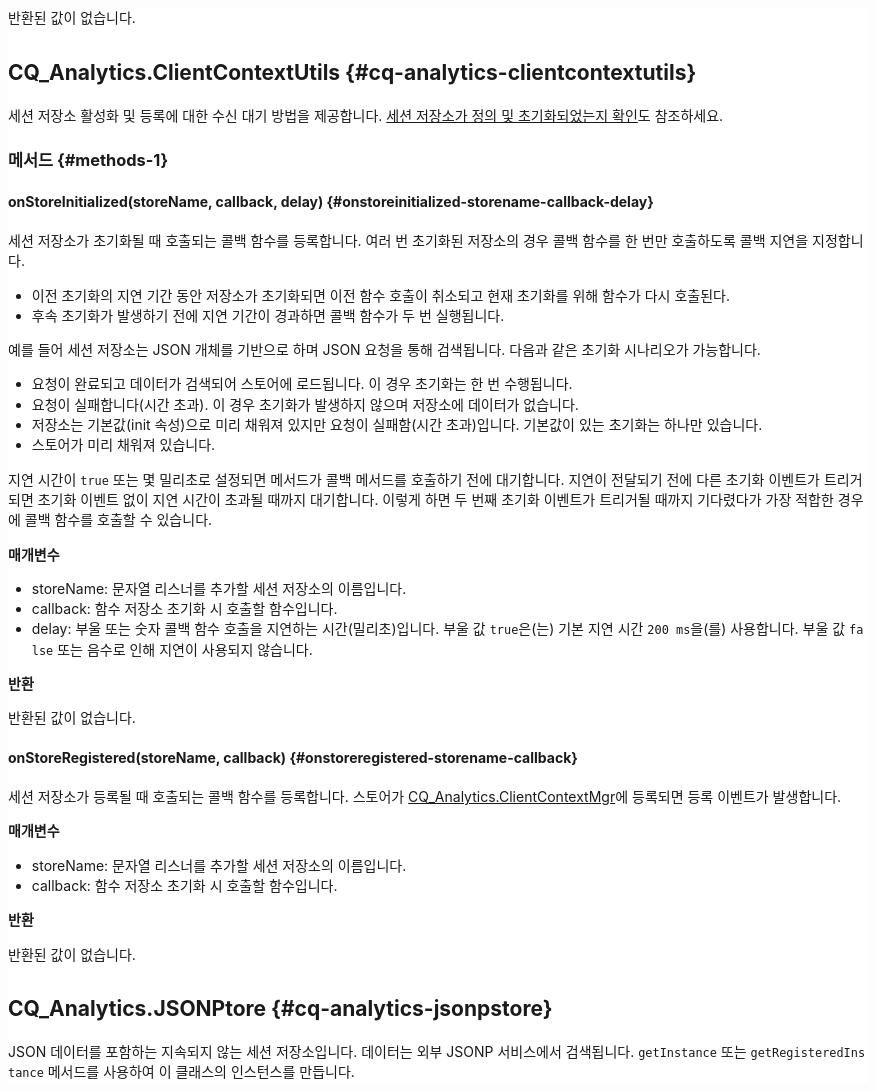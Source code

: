 반환된 값이 없습니다.

## CQ_Analytics.ClientContextUtils {#cq-analytics-clientcontextutils}

세션 저장소 활성화 및 등록에 대한 수신 대기 방법을 제공합니다. [세션 저장소가 정의 및 초기화되었는지 확인](/help/sites-developing/client-context.md#checking-that-a-session-store-is-defined-and-initialized)도 참조하세요.

### 메서드 {#methods-1}

#### onStoreInitialized(storeName, callback, delay) {#onstoreinitialized-storename-callback-delay}

세션 저장소가 초기화될 때 호출되는 콜백 함수를 등록합니다. 여러 번 초기화된 저장소의 경우 콜백 함수를 한 번만 호출하도록 콜백 지연을 지정합니다.

* 이전 초기화의 지연 기간 동안 저장소가 초기화되면 이전 함수 호출이 취소되고 현재 초기화를 위해 함수가 다시 호출된다.
* 후속 초기화가 발생하기 전에 지연 기간이 경과하면 콜백 함수가 두 번 실행됩니다.

예를 들어 세션 저장소는 JSON 개체를 기반으로 하며 JSON 요청을 통해 검색됩니다. 다음과 같은 초기화 시나리오가 가능합니다.

* 요청이 완료되고 데이터가 검색되어 스토어에 로드됩니다. 이 경우 초기화는 한 번 수행됩니다.
* 요청이 실패합니다(시간 초과). 이 경우 초기화가 발생하지 않으며 저장소에 데이터가 없습니다.
* 저장소는 기본값(init 속성)으로 미리 채워져 있지만 요청이 실패함(시간 초과)입니다. 기본값이 있는 초기화는 하나만 있습니다.
* 스토어가 미리 채워져 있습니다.

지연 시간이 `true` 또는 몇 밀리초로 설정되면 메서드가 콜백 메서드를 호출하기 전에 대기합니다. 지연이 전달되기 전에 다른 초기화 이벤트가 트리거되면 초기화 이벤트 없이 지연 시간이 초과될 때까지 대기합니다. 이렇게 하면 두 번째 초기화 이벤트가 트리거될 때까지 기다렸다가 가장 적합한 경우에 콜백 함수를 호출할 수 있습니다.

**매개변수**

* storeName: 문자열 리스너를 추가할 세션 저장소의 이름입니다.
* callback: 함수 저장소 초기화 시 호출할 함수입니다.
* delay: 부울 또는 숫자 콜백 함수 호출을 지연하는 시간(밀리초)입니다. 부울 값 `true`은(는) 기본 지연 시간 `200 ms`을(를) 사용합니다. 부울 값 `false` 또는 음수로 인해 지연이 사용되지 않습니다.

**반환**

반환된 값이 없습니다.

#### onStoreRegistered(storeName, callback) {#onstoreregistered-storename-callback}

세션 저장소가 등록될 때 호출되는 콜백 함수를 등록합니다. 스토어가 [CQ_Analytics.ClientContextMgr](#cq-analytics-clientcontextmgr)에 등록되면 등록 이벤트가 발생합니다.

**매개변수**

* storeName: 문자열 리스너를 추가할 세션 저장소의 이름입니다.
* callback: 함수 저장소 초기화 시 호출할 함수입니다.

**반환**

반환된 값이 없습니다.

## CQ_Analytics.JSONPtore {#cq-analytics-jsonpstore}

JSON 데이터를 포함하는 지속되지 않는 세션 저장소입니다. 데이터는 외부 JSONP 서비스에서 검색됩니다. `getInstance` 또는 `getRegisteredInstance` 메서드를 사용하여 이 클래스의 인스턴스를 만듭니다.
